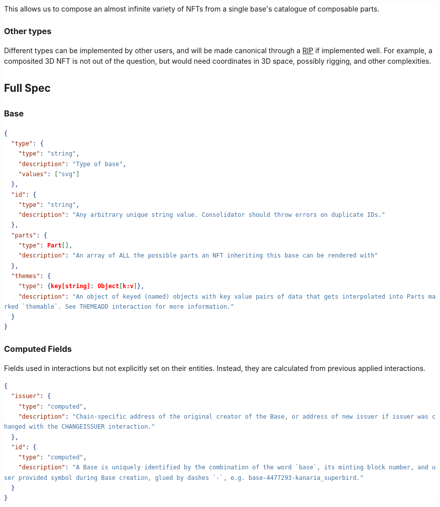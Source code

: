 This allows us to compose an almost infinite variety of NFTs from a single base's catalogue of
composable parts.

### Other types

Different types can be implemented by other users, and will be made canonical through a
[RIP](https://github.com/rmrk-team/rmrk-spec#contributing) if implemented well. For example, a
composited 3D NFT is not out of the question, but would need coordinates in 3D space, possibly
rigging, and other complexities.

## Full Spec

### Base

```json
{
  "type": {
    "type": "string",
    "description": "Type of base",
    "values": ["svg"]
  },
  "id": {
    "type": "string",
    "description": "Any arbitrary unique string value. Consolidator should throw errors on duplicate IDs."
  },
  "parts": {
    "type": Part[],
    "description": "An array of ALL the possible parts an NFT inheriting this base can be rendered with"
  },
  "themes": {
    "type": {key[string]: Object[k:v]},
    "description": "An object of keyed (named) objects with key value pairs of data that gets interpolated into Parts marked `themable`. See THEMEADD interaction for more information."
  }
}
```

### Computed Fields

Fields used in interactions but not explicitly set on their entities. Instead, they are calculated
from previous applied interactions.

```json
{
  "issuer": {
    "type": "computed",
    "description": "Chain-specific address of the original creator of the Base, or address of new issuer if issuer was changed with the CHANGEISSUER interaction."
  },
  "id": {
    "type": "computed",
    "description": "A Base is uniquely identified by the combination of the word `base`, its minting block number, and user provided symbol during Base creation, glued by dashes `-`, e.g. base-4477293-kanaria_superbird."
  }
}
```
